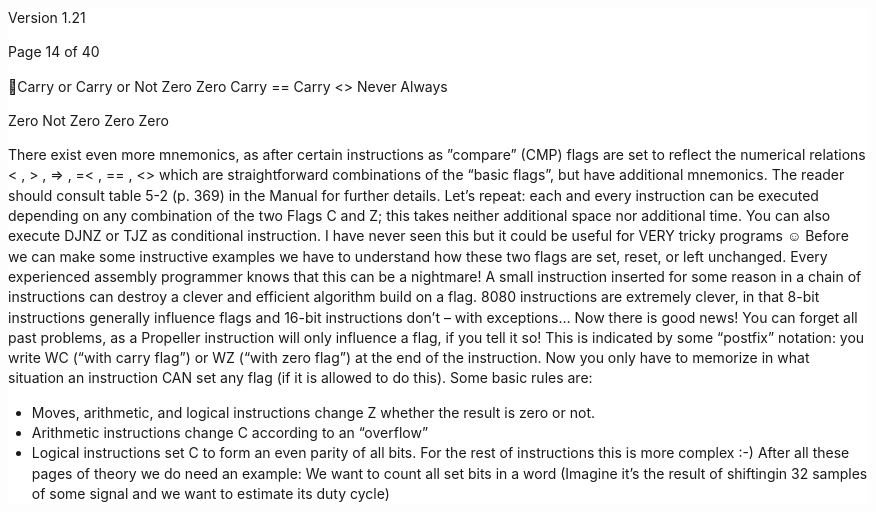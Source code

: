 Version 1.21

Page 14 of 40

Carry or
Carry or
Not Zero
Zero
Carry ==
Carry <>
Never
Always

Zero
Not Zero
Zero
Zero

There exist even more mnemonics, as after certain instructions as
”compare” (CMP) flags are set to reflect the numerical relations
< , > , => , =< , == , <>
which are straightforward combinations of the “basic flags”, but
have additional mnemonics. The reader should consult table 5-2 (p.
369) in the Manual for further details.
Let’s repeat: each and every instruction can be executed depending
on any combination of the two Flags C and Z; this takes neither
additional space nor additional time. You can also execute DJNZ or
TJZ as conditional instruction. I have never seen this but it
could be useful for VERY tricky programs ☺
Before we can make some instructive examples we have to understand
how these two flags are set, reset, or left unchanged. Every
experienced assembly programmer knows that this can be a
nightmare! A small instruction inserted for some reason in a chain
of instructions can destroy a clever and efficient algorithm build
on a flag. 8080 instructions are extremely clever, in that 8-bit
instructions generally influence flags and 16-bit instructions
don’t – with exceptions…
Now there is good news! You can forget all past problems, as a
Propeller instruction will only influence a flag, if you tell it
so! This is indicated by some “postfix” notation: you write WC
(“with carry flag”) or WZ (“with zero flag”) at the end of the
instruction.
Now you only have to memorize in what situation an instruction CAN
set any flag (if it is allowed to do this). Some basic rules are:
- Moves, arithmetic, and logical instructions change Z whether the
result is zero or not.
- Arithmetic instructions change C according to an “overflow”
- Logical instructions set C to form an even parity of all bits.
For the rest of instructions this is more complex :-)
After all these pages of theory we do need an example: We want to
count all set bits in a word (Imagine it’s the result of shiftingin 32 samples of some signal and we want to estimate its duty
cycle)
